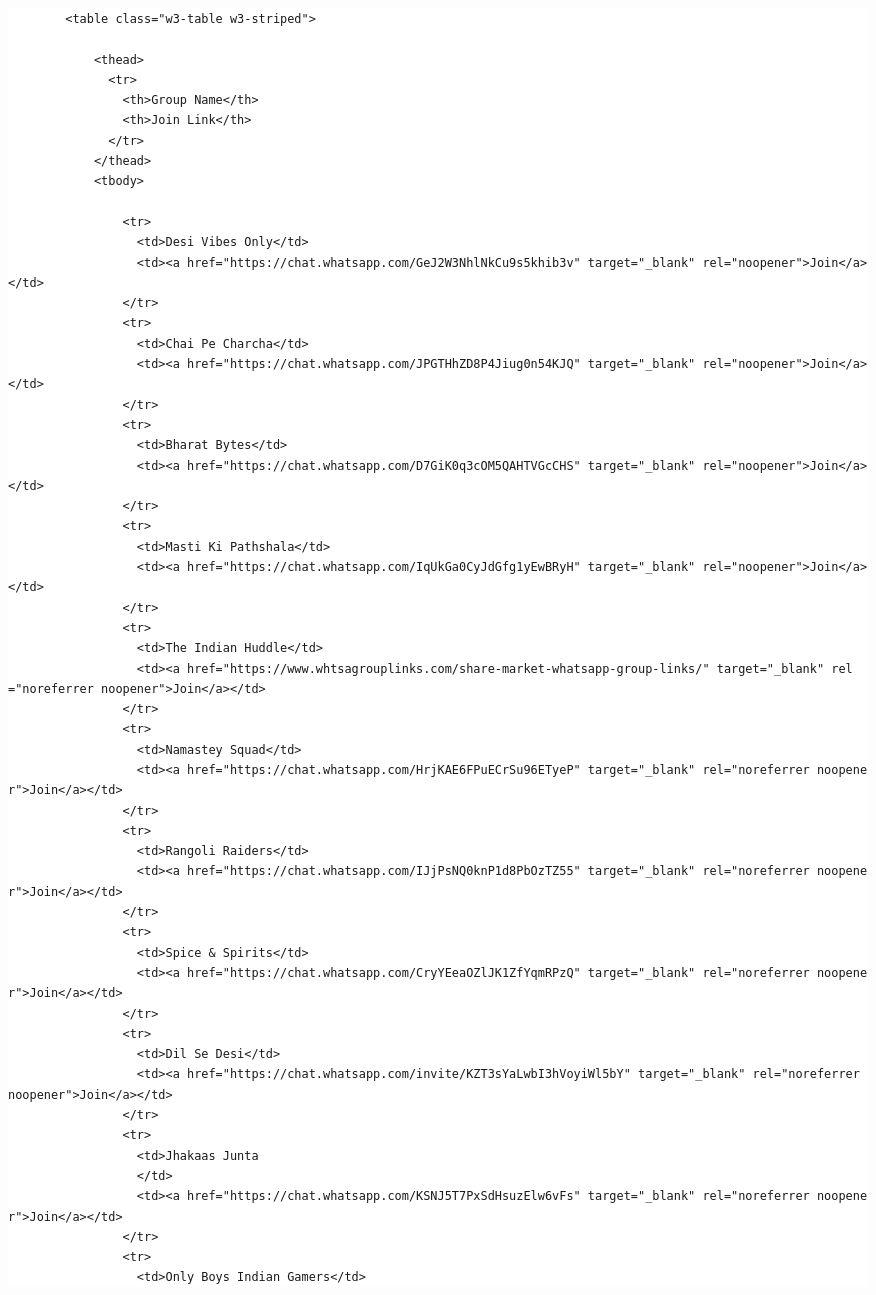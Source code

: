             <table class="w3-table w3-striped">
        
                <thead>
                  <tr>
                    <th>Group Name</th>
                    <th>Join Link</th>
                  </tr>
                </thead>
                <tbody>
              
                    <tr>
                      <td>Desi Vibes Only</td>
                      <td><a href="https://chat.whatsapp.com/GeJ2W3NhlNkCu9s5khib3v" target="_blank" rel="noopener">Join</a></td>
                    </tr>
                    <tr>
                      <td>Chai Pe Charcha</td>
                      <td><a href="https://chat.whatsapp.com/JPGTHhZD8P4Jiug0n54KJQ" target="_blank" rel="noopener">Join</a></td>
                    </tr>
                    <tr>
                      <td>Bharat Bytes</td>
                      <td><a href="https://chat.whatsapp.com/D7GiK0q3cOM5QAHTVGcCHS" target="_blank" rel="noopener">Join</a></td>
                    </tr>
                    <tr>
                      <td>Masti Ki Pathshala</td>
                      <td><a href="https://chat.whatsapp.com/IqUkGa0CyJdGfg1yEwBRyH" target="_blank" rel="noopener">Join</a></td>
                    </tr>
                    <tr>
                      <td>The Indian Huddle</td>
                      <td><a href="https://www.whtsagrouplinks.com/share-market-whatsapp-group-links/" target="_blank" rel="noreferrer noopener">Join</a></td>
                    </tr>
                    <tr>
                      <td>Namastey Squad</td>
                      <td><a href="https://chat.whatsapp.com/HrjKAE6FPuECrSu96ETyeP" target="_blank" rel="noreferrer noopener">Join</a></td>
                    </tr>
                    <tr>
                      <td>Rangoli Raiders</td>
                      <td><a href="https://chat.whatsapp.com/IJjPsNQ0knP1d8PbOzTZ55" target="_blank" rel="noreferrer noopener">Join</a></td>
                    </tr>
                    <tr>
                      <td>Spice & Spirits</td>
                      <td><a href="https://chat.whatsapp.com/CryYEeaOZlJK1ZfYqmRPzQ" target="_blank" rel="noreferrer noopener">Join</a></td>
                    </tr>
                    <tr>
                      <td>Dil Se Desi</td>
                      <td><a href="https://chat.whatsapp.com/invite/KZT3sYaLwbI3hVoyiWl5bY" target="_blank" rel="noreferrer noopener">Join</a></td>
                    </tr>
                    <tr>
                      <td>Jhakaas Junta
                      </td>
                      <td><a href="https://chat.whatsapp.com/KSNJ5T7PxSdHsuzElw6vFs" target="_blank" rel="noreferrer noopener">Join</a></td>
                    </tr>
                    <tr>
                      <td>Only Boys Indian Gamers</td>